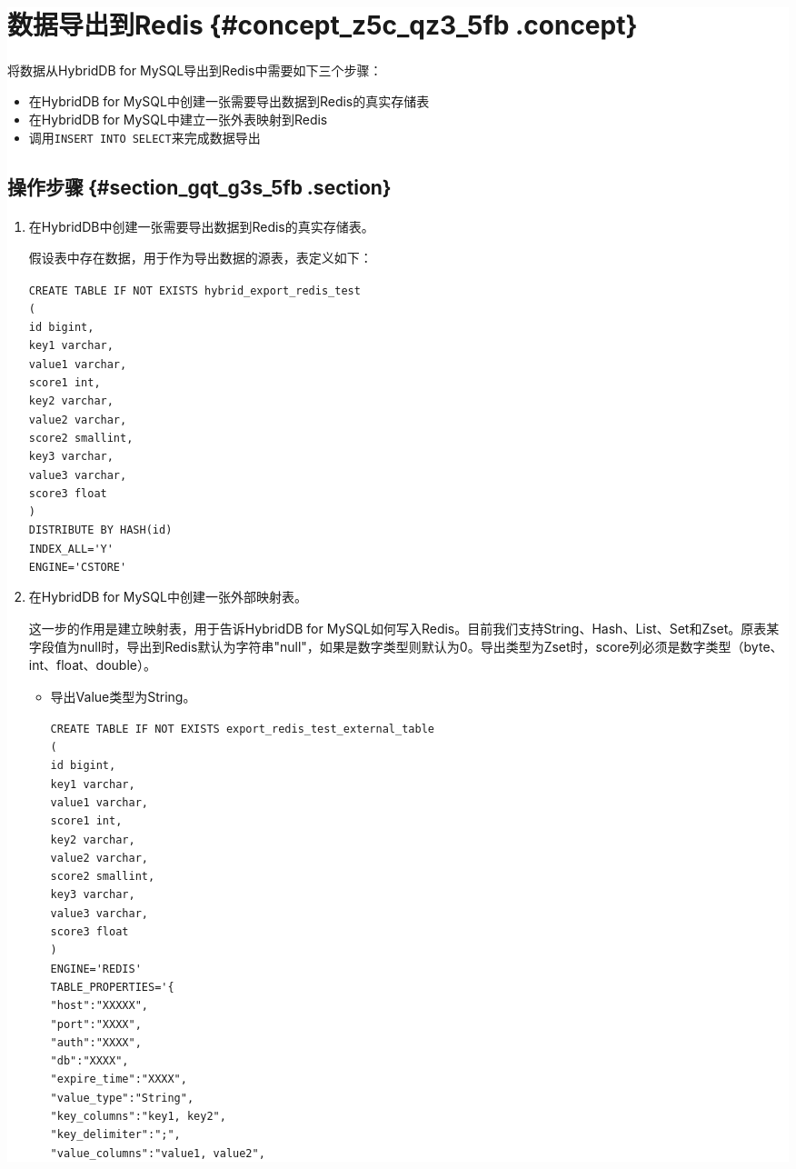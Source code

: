 # 数据导出到Redis {#concept_z5c_qz3_5fb .concept}

将数据从HybridDB for MySQL导出到Redis中需要如下三个步骤：

-   在HybridDB for MySQL中创建一张需要导出数据到Redis的真实存储表
-   在HybridDB for MySQL中建立一张外表映射到Redis
-   调用`INSERT INTO SELECT`来完成数据导出

## 操作步骤 {#section_gqt_g3s_5fb .section}

1.  在HybridDB中创建一张需要导出数据到Redis的真实存储表。

    假设表中存在数据，用于作为导出数据的源表，表定义如下：

    ```
    CREATE TABLE IF NOT EXISTS hybrid_export_redis_test
    (
    id bigint,
    key1 varchar,
    value1 varchar,
    score1 int,
    key2 varchar,
    value2 varchar,
    score2 smallint,
    key3 varchar,
    value3 varchar,
    score3 float
    )
    DISTRIBUTE BY HASH(id)
    INDEX_ALL='Y'
    ENGINE='CSTORE'
    
    ```

2.  在HybridDB for MySQL中创建一张外部映射表。

    这一步的作用是建立映射表，用于告诉HybridDB for MySQL如何写入Redis。目前我们支持String、Hash、List、Set和Zset。原表某字段值为null时，导出到Redis默认为字符串"null"，如果是数字类型则默认为0。导出类型为Zset时，score列必须是数字类型（byte、int、float、double）。

    -   导出Value类型为String。

        ```
        CREATE TABLE IF NOT EXISTS export_redis_test_external_table
        (
        id bigint,
        key1 varchar,
        value1 varchar,
        score1 int,
        key2 varchar,
        value2 varchar,
        score2 smallint,
        key3 varchar,
        value3 varchar,
        score3 float
        )
        ENGINE='REDIS'
        TABLE_PROPERTIES='{
        "host":"XXXXX",
        "port":"XXXX",
        "auth":"XXXX",
        "db":"XXXX",
        "expire_time":"XXXX",
        "value_type":"String",
        "key_columns":"key1, key2",
        "key_delimiter":";",
        "value_columns":"value1, value2",